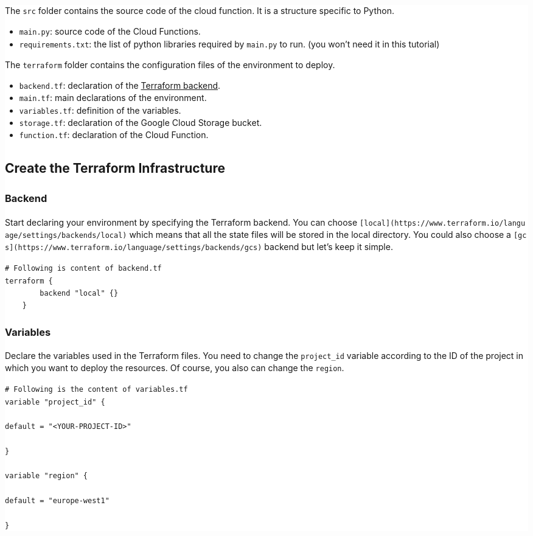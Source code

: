 The `src` folder contains the source code of the cloud function. It is a structure specific to Python.

-   `main.py`: source code of the Cloud Functions.
-   `requirements.txt`: the list of python libraries required by `main.py` to run. (you won’t need it in this tutorial)

The `terraform` folder contains the configuration files of the environment to deploy.

-   `backend.tf`: declaration of the [Terraform backend](https://www.terraform.io/language/settings/backends).
-   `main.tf`: main declarations of the environment.
-   `variables.tf`: definition of the variables.
-   `storage.tf`: declaration of the Google Cloud Storage bucket.
-   `function.tf`: declaration of the Cloud Function.


## Create the Terraform Infrastructure

### Backend

Start declaring your environment by specifying the Terraform backend. You can choose `[local](https://www.terraform.io/language/settings/backends/local)` which means that all the state files will be stored in the local directory. You could also choose a `[gcs](https://www.terraform.io/language/settings/backends/gcs)` backend but let’s keep it simple.

```	
# Following is content of backend.tf
terraform {
		backend "local" {}	
	}
```


### Variables

Declare the variables used in the Terraform files. You need to change the `project_id` variable according to the ID of the project in which you want to deploy the resources. Of course, you also can change the `region`.

```
# Following is the content of variables.tf
variable "project_id" {

default = "<YOUR-PROJECT-ID>"

}

variable "region" {

default = "europe-west1"

}
```
